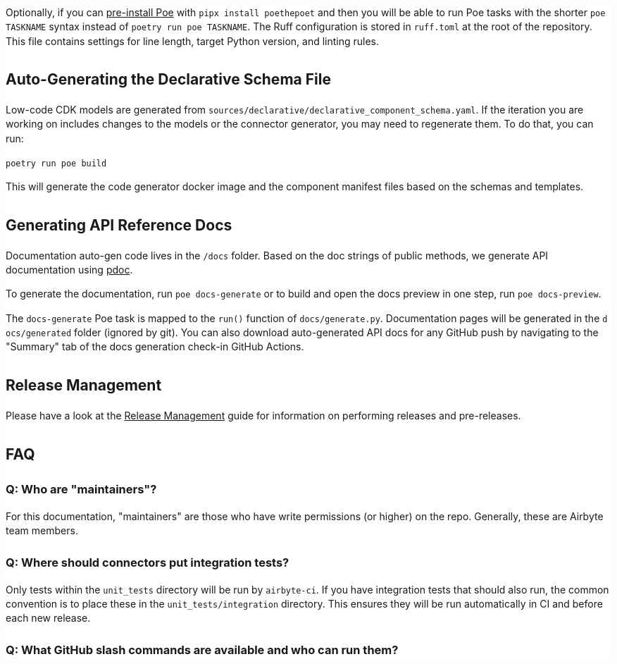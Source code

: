 Optionally, if you can [pre-install Poe](https://poethepoet.natn.io/installation.html) with `pipx install poethepoet` and then you will be able to run Poe tasks with the shorter `poe TASKNAME` syntax instead of `poetry run poe TASKNAME`.
The Ruff configuration is stored in `ruff.toml` at the root of the repository. This file contains settings for line length, target Python version, and linting rules.

## Auto-Generating the Declarative Schema File

Low-code CDK models are generated from `sources/declarative/declarative_component_schema.yaml`. If the iteration you are working on includes changes to the models or the connector generator, you may need to regenerate them. To do that, you can run:

```bash
poetry run poe build
```

This will generate the code generator docker image and the component manifest files based on the schemas and templates.

## Generating API Reference Docs

Documentation auto-gen code lives in the `/docs` folder. Based on the doc strings of public methods, we generate API documentation using [pdoc](https://pdoc.dev).

To generate the documentation, run `poe docs-generate` or to build and open the docs preview in one step, run `poe docs-preview`.

The `docs-generate` Poe task is mapped to the `run()` function of `docs/generate.py`. Documentation pages will be generated in the `docs/generated` folder (ignored by git). You can also download auto-generated API docs for any GitHub push by navigating to the "Summary" tab of the docs generation check-in GitHub Actions.

## Release Management

Please have a look at the [Release Management](./RELEASES.md) guide for information on performing releases and pre-releases.

## FAQ

### Q: Who are "maintainers"?

For this documentation, "maintainers" are those who have write permissions (or higher) on the repo. Generally, these are Airbyte team members.

### Q: Where should connectors put integration tests?

Only tests within the `unit_tests` directory will be run by `airbyte-ci`. If you have integration tests that should also run, the common convention is to place these in the `unit_tests/integration` directory. This ensures they will be run automatically in CI and before each new release.

### Q: What GitHub slash commands are available and who can run them?
